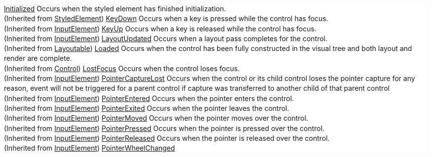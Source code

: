 </tr>
<tr>
<td><a href="E_Avalonia_StyledElement_Initialized">Initialized</a></td>
<td>Occurs when the styled element has finished initialization.<br />(Inherited from <a href="T_Avalonia_StyledElement">StyledElement</a>)</td>
</tr>
<tr>
<td><a href="E_Avalonia_Input_InputElement_KeyDown">KeyDown</a></td>
<td>Occurs when a key is pressed while the control has focus.<br />(Inherited from <a href="T_Avalonia_Input_InputElement">InputElement</a>)</td>
</tr>
<tr>
<td><a href="E_Avalonia_Input_InputElement_KeyUp">KeyUp</a></td>
<td>Occurs when a key is released while the control has focus.<br />(Inherited from <a href="T_Avalonia_Input_InputElement">InputElement</a>)</td>
</tr>
<tr>
<td><a href="E_Avalonia_Layout_Layoutable_LayoutUpdated">LayoutUpdated</a></td>
<td>Occurs when a layout pass completes for the control.<br />(Inherited from <a href="T_Avalonia_Layout_Layoutable">Layoutable</a>)</td>
</tr>
<tr>
<td><a href="E_Avalonia_Controls_Control_Loaded">Loaded</a></td>
<td>Occurs when the control has been fully constructed in the visual tree and both layout and render are complete.<br />(Inherited from <a href="T_Avalonia_Controls_Control">Control</a>)</td>
</tr>
<tr>
<td><a href="E_Avalonia_Input_InputElement_LostFocus">LostFocus</a></td>
<td>Occurs when the control loses focus.<br />(Inherited from <a href="T_Avalonia_Input_InputElement">InputElement</a>)</td>
</tr>
<tr>
<td><a href="E_Avalonia_Input_InputElement_PointerCaptureLost">PointerCaptureLost</a></td>
<td>Occurs when the control or its child control loses the pointer capture for any reason, event will not be triggered for a parent control if capture was transferred to another child of that parent control<br />(Inherited from <a href="T_Avalonia_Input_InputElement">InputElement</a>)</td>
</tr>
<tr>
<td><a href="E_Avalonia_Input_InputElement_PointerEntered">PointerEntered</a></td>
<td>Occurs when the pointer enters the control.<br />(Inherited from <a href="T_Avalonia_Input_InputElement">InputElement</a>)</td>
</tr>
<tr>
<td><a href="E_Avalonia_Input_InputElement_PointerExited">PointerExited</a></td>
<td>Occurs when the pointer leaves the control.<br />(Inherited from <a href="T_Avalonia_Input_InputElement">InputElement</a>)</td>
</tr>
<tr>
<td><a href="E_Avalonia_Input_InputElement_PointerMoved">PointerMoved</a></td>
<td>Occurs when the pointer moves over the control.<br />(Inherited from <a href="T_Avalonia_Input_InputElement">InputElement</a>)</td>
</tr>
<tr>
<td><a href="E_Avalonia_Input_InputElement_PointerPressed">PointerPressed</a></td>
<td>Occurs when the pointer is pressed over the control.<br />(Inherited from <a href="T_Avalonia_Input_InputElement">InputElement</a>)</td>
</tr>
<tr>
<td><a href="E_Avalonia_Input_InputElement_PointerReleased">PointerReleased</a></td>
<td>Occurs when the pointer is released over the control.<br />(Inherited from <a href="T_Avalonia_Input_InputElement">InputElement</a>)</td>
</tr>
<tr>
<td><a href="E_Avalonia_Input_InputElement_PointerWheelChanged">PointerWheelChanged</a></td>